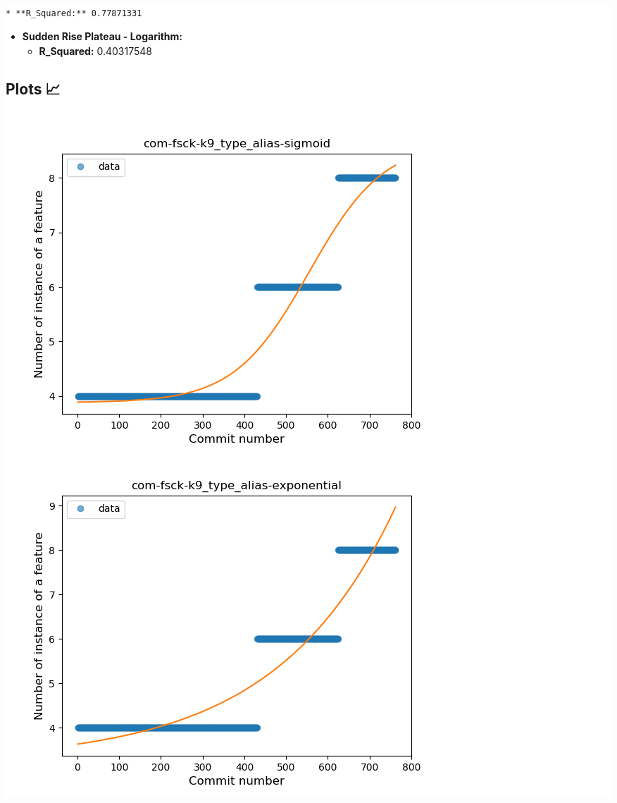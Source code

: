     * **R_Squared:** 0.77871331
* **Sudden Rise Plateau - Logarithm:** ![equation](http://latex.codecogs.com/svg.latex?0.998829%5Clog_%7B2.927334%7D%28x%29%20&plus;%200.0)
    * **R_Squared:** 0.40317548

**Plots** :chart_with_upwards_trend:
-----

![com-fsck-k9 T7](../plots/com-fsck-k9_type_alias_T7.png)
![com-fsck-k9 T4](../plots/com-fsck-k9_type_alias_T4.png)